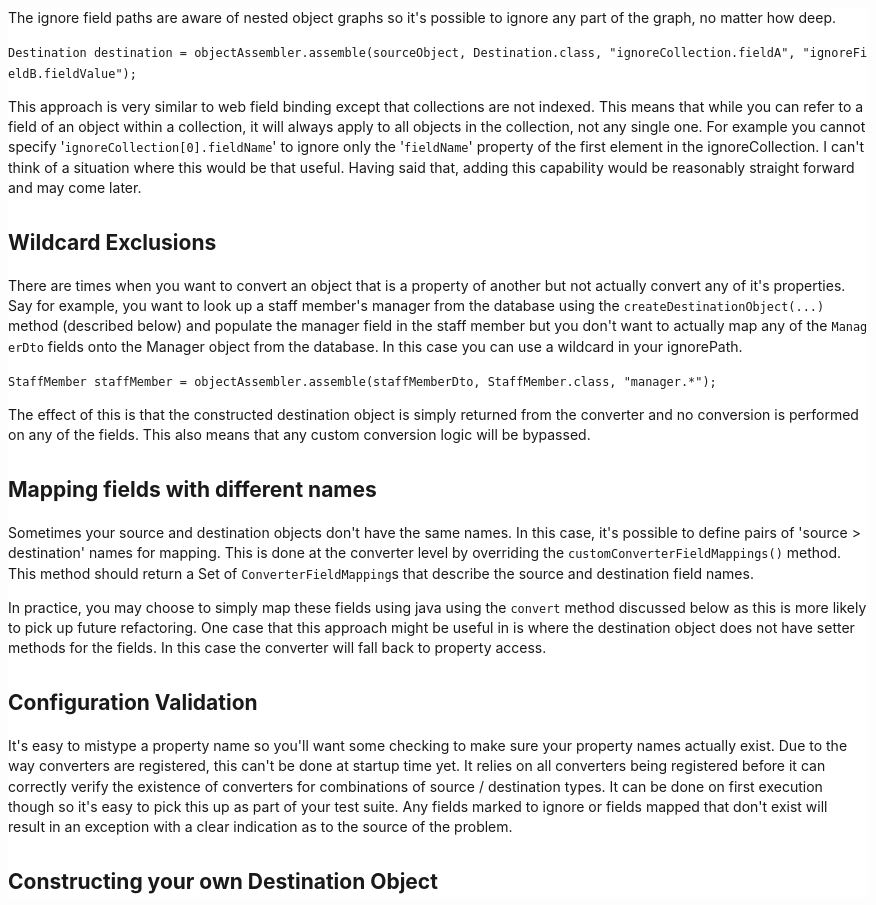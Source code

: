 The ignore field paths are aware of nested object graphs so it's possible to ignore any part of the graph, no matter how deep.

```
Destination destination = objectAssembler.assemble(sourceObject, Destination.class, "ignoreCollection.fieldA", "ignoreFieldB.fieldValue");
```

This approach is very similar to web field binding except that collections are not indexed. This means that while you can refer to a field of an object within a collection, it will always apply to all objects in the collection, not any single one. For example you cannot specify '`ignoreCollection[0].fieldName`' to ignore only the '`fieldName`' property of the first element in the ignoreCollection. I can't think of a situation where this would be that useful. Having said that, adding this capability would be reasonably straight forward and may come later.


## Wildcard Exclusions ##

There are times when you want to convert an object that is a property of another but not actually convert any of it's properties. Say for example, you want to look up a staff member's manager from the database using the `createDestinationObject(...)` method (described below) and populate the manager field in the staff member but you don't want to actually map any of the `ManagerDto` fields onto the Manager object from the database. In this case you can use a wildcard in your ignorePath.

```
StaffMember staffMember = objectAssembler.assemble(staffMemberDto, StaffMember.class, "manager.*");
```

The effect of this is that the constructed destination object is simply returned from the converter and no conversion is performed on any of the fields. This also means that any custom conversion logic will be bypassed.

## Mapping fields with different names ##

Sometimes your source and destination objects don't have the same names. In this case, it's possible to define pairs of 'source > destination' names for mapping. This is done at the converter level by overriding the `customConverterFieldMappings()` method. This method should return a Set of `ConverterFieldMapping`s that describe the source and destination field names.

In practice, you may choose to simply map these fields using java using the `convert` method discussed below as this is more likely to pick up future refactoring. One case that this approach might be useful in is where the destination object does not have setter methods for the fields. In this case the converter will fall back to property access.


## Configuration Validation ##

It's easy to mistype a property name so you'll want some checking to make sure your property names actually exist. Due to the way converters are registered, this can't be done at startup time yet.  It relies on all converters being registered before it can correctly verify the existence of converters for combinations of source / destination types. It can be done on first execution though so it's easy to pick this up as part of your test suite. Any fields marked to ignore or fields mapped that don't exist will result in an exception with a clear indication as to the source of the problem.

## Constructing your own Destination Object ##
